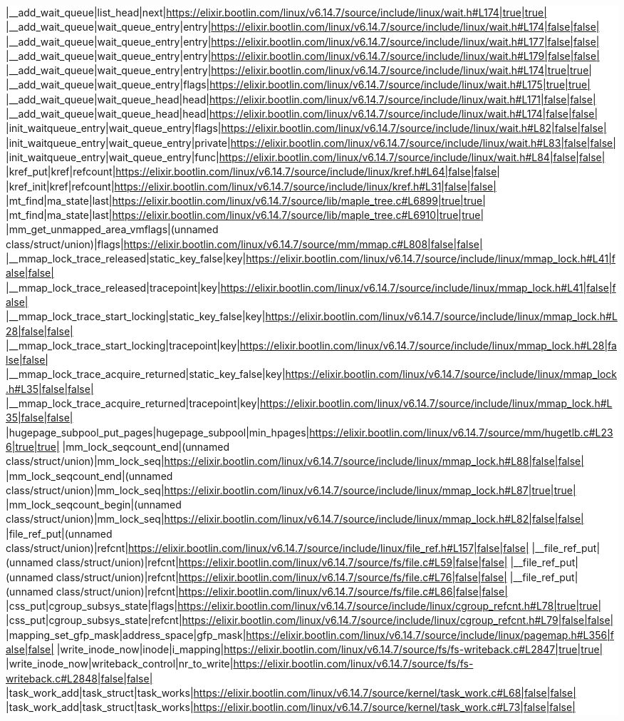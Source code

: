 |__add_wait_queue|list_head|next|https://elixir.bootlin.com/linux/v6.14.7/source/include/linux/wait.h#L174|true|true|
|__add_wait_queue|wait_queue_entry|entry|https://elixir.bootlin.com/linux/v6.14.7/source/include/linux/wait.h#L174|false|false|
|__add_wait_queue|wait_queue_entry|entry|https://elixir.bootlin.com/linux/v6.14.7/source/include/linux/wait.h#L177|false|false|
|__add_wait_queue|wait_queue_entry|entry|https://elixir.bootlin.com/linux/v6.14.7/source/include/linux/wait.h#L179|false|false|
|__add_wait_queue|wait_queue_entry|entry|https://elixir.bootlin.com/linux/v6.14.7/source/include/linux/wait.h#L174|true|true|
|__add_wait_queue|wait_queue_entry|flags|https://elixir.bootlin.com/linux/v6.14.7/source/include/linux/wait.h#L175|true|true|
|__add_wait_queue|wait_queue_head|head|https://elixir.bootlin.com/linux/v6.14.7/source/include/linux/wait.h#L171|false|false|
|__add_wait_queue|wait_queue_head|head|https://elixir.bootlin.com/linux/v6.14.7/source/include/linux/wait.h#L174|false|false|
|init_waitqueue_entry|wait_queue_entry|flags|https://elixir.bootlin.com/linux/v6.14.7/source/include/linux/wait.h#L82|false|false|
|init_waitqueue_entry|wait_queue_entry|private|https://elixir.bootlin.com/linux/v6.14.7/source/include/linux/wait.h#L83|false|false|
|init_waitqueue_entry|wait_queue_entry|func|https://elixir.bootlin.com/linux/v6.14.7/source/include/linux/wait.h#L84|false|false|
|kref_put|kref|refcount|https://elixir.bootlin.com/linux/v6.14.7/source/include/linux/kref.h#L64|false|false|
|kref_init|kref|refcount|https://elixir.bootlin.com/linux/v6.14.7/source/include/linux/kref.h#L31|false|false|
|mt_find|ma_state|last|https://elixir.bootlin.com/linux/v6.14.7/source/lib/maple_tree.c#L6899|true|true|
|mt_find|ma_state|last|https://elixir.bootlin.com/linux/v6.14.7/source/lib/maple_tree.c#L6910|true|true|
|mm_get_unmapped_area_vmflags|(unnamed class/struct/union)|flags|https://elixir.bootlin.com/linux/v6.14.7/source/mm/mmap.c#L808|false|false|
|__mmap_lock_trace_released|static_key_false|key|https://elixir.bootlin.com/linux/v6.14.7/source/include/linux/mmap_lock.h#L41|false|false|
|__mmap_lock_trace_released|tracepoint|key|https://elixir.bootlin.com/linux/v6.14.7/source/include/linux/mmap_lock.h#L41|false|false|
|__mmap_lock_trace_start_locking|static_key_false|key|https://elixir.bootlin.com/linux/v6.14.7/source/include/linux/mmap_lock.h#L28|false|false|
|__mmap_lock_trace_start_locking|tracepoint|key|https://elixir.bootlin.com/linux/v6.14.7/source/include/linux/mmap_lock.h#L28|false|false|
|__mmap_lock_trace_acquire_returned|static_key_false|key|https://elixir.bootlin.com/linux/v6.14.7/source/include/linux/mmap_lock.h#L35|false|false|
|__mmap_lock_trace_acquire_returned|tracepoint|key|https://elixir.bootlin.com/linux/v6.14.7/source/include/linux/mmap_lock.h#L35|false|false|
|hugepage_subpool_put_pages|hugepage_subpool|min_hpages|https://elixir.bootlin.com/linux/v6.14.7/source/mm/hugetlb.c#L236|true|true|
|mm_lock_seqcount_end|(unnamed class/struct/union)|mm_lock_seq|https://elixir.bootlin.com/linux/v6.14.7/source/include/linux/mmap_lock.h#L88|false|false|
|mm_lock_seqcount_end|(unnamed class/struct/union)|mm_lock_seq|https://elixir.bootlin.com/linux/v6.14.7/source/include/linux/mmap_lock.h#L87|true|true|
|mm_lock_seqcount_begin|(unnamed class/struct/union)|mm_lock_seq|https://elixir.bootlin.com/linux/v6.14.7/source/include/linux/mmap_lock.h#L82|false|false|
|file_ref_put|(unnamed class/struct/union)|refcnt|https://elixir.bootlin.com/linux/v6.14.7/source/include/linux/file_ref.h#L157|false|false|
|__file_ref_put|(unnamed class/struct/union)|refcnt|https://elixir.bootlin.com/linux/v6.14.7/source/fs/file.c#L59|false|false|
|__file_ref_put|(unnamed class/struct/union)|refcnt|https://elixir.bootlin.com/linux/v6.14.7/source/fs/file.c#L76|false|false|
|__file_ref_put|(unnamed class/struct/union)|refcnt|https://elixir.bootlin.com/linux/v6.14.7/source/fs/file.c#L86|false|false|
|css_put|cgroup_subsys_state|flags|https://elixir.bootlin.com/linux/v6.14.7/source/include/linux/cgroup_refcnt.h#L78|true|true|
|css_put|cgroup_subsys_state|refcnt|https://elixir.bootlin.com/linux/v6.14.7/source/include/linux/cgroup_refcnt.h#L79|false|false|
|mapping_set_gfp_mask|address_space|gfp_mask|https://elixir.bootlin.com/linux/v6.14.7/source/include/linux/pagemap.h#L356|false|false|
|write_inode_now|inode|i_mapping|https://elixir.bootlin.com/linux/v6.14.7/source/fs/fs-writeback.c#L2847|true|true|
|write_inode_now|writeback_control|nr_to_write|https://elixir.bootlin.com/linux/v6.14.7/source/fs/fs-writeback.c#L2848|false|false|
|task_work_add|task_struct|task_works|https://elixir.bootlin.com/linux/v6.14.7/source/kernel/task_work.c#L68|false|false|
|task_work_add|task_struct|task_works|https://elixir.bootlin.com/linux/v6.14.7/source/kernel/task_work.c#L73|false|false|